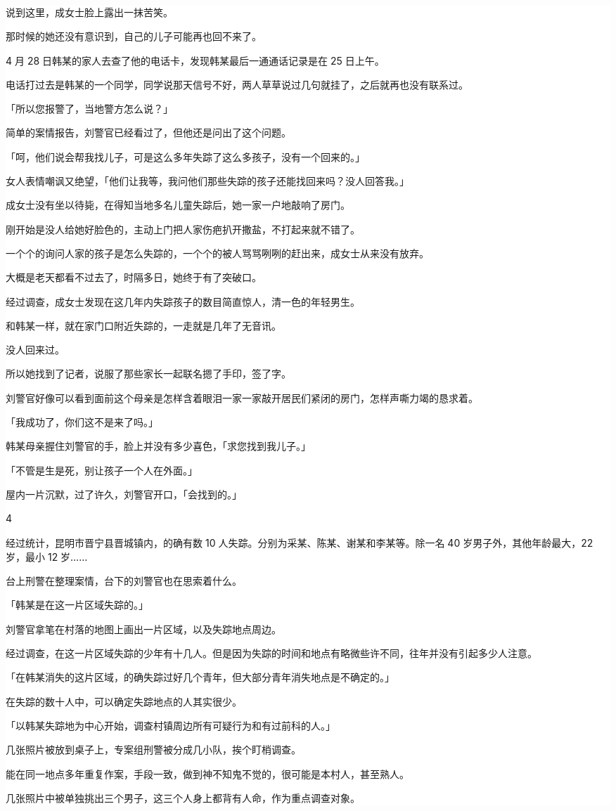 说到这里，成女士脸上露出一抹苦笑。

那时候的她还没有意识到，自己的儿子可能再也回不来了。

4 月 28 日韩某的家人去查了他的电话卡，发现韩某最后一通通话记录是在 25 日上午。

电话打过去是韩某的一个同学，同学说那天信号不好，两人草草说过几句就挂了，之后就再也没有联系过。

「所以您报警了，当地警方怎么说？」

简单的案情报告，刘警官已经看过了，但他还是问出了这个问题。

「呵，他们说会帮我找儿子，可是这么多年失踪了这么多孩子，没有一个回来的。」

女人表情嘲讽又绝望，「他们让我等，我问他们那些失踪的孩子还能找回来吗？没人回答我。」

成女士没有坐以待毙，在得知当地多名儿童失踪后，她一家一户地敲响了房门。

刚开始是没人给她好脸色的，主动上门把人家伤疤扒开撒盐，不打起来就不错了。

一个个的询问人家的孩子是怎么失踪的，一个个的被人骂骂咧咧的赶出来，成女士从来没有放弃。

大概是老天都看不过去了，时隔多日，她终于有了突破口。

经过调查，成女士发现在这几年内失踪孩子的数目简直惊人，清一色的年轻男生。

和韩某一样，就在家门口附近失踪的，一走就是几年了无音讯。

没人回来过。

所以她找到了记者，说服了那些家长一起联名摁了手印，签了字。

刘警官好像可以看到面前这个母亲是怎样含着眼泪一家一家敲开居民们紧闭的房门，怎样声嘶力竭的恳求着。

「我成功了，你们这不是来了吗。」

韩某母亲握住刘警官的手，脸上并没有多少喜色，「求您找到我儿子。」

「不管是生是死，别让孩子一个人在外面。」

屋内一片沉默，过了许久，刘警官开口，「会找到的。」

4

经过统计，昆明市晋宁县晋城镇内，的确有数 10 人失踪。分别为采某、陈某、谢某和李某等。除一名 40 岁男子外，其他年龄最大，22 岁，最小 12 岁……

台上刑警在整理案情，台下的刘警官也在思索着什么。

「韩某是在这一片区域失踪的。」

刘警官拿笔在村落的地图上画出一片区域，以及失踪地点周边。

经过调查，在这一片区域失踪的少年有十几人。但是因为失踪的时间和地点有略微些许不同，往年并没有引起多少人注意。

「在韩某消失的这片区域，的确失踪过好几个青年，但大部分青年消失地点是不确定的。」

在失踪的数十人中，可以确定失踪地点的人其实很少。

「以韩某失踪地为中心开始，调查村镇周边所有可疑行为和有过前科的人。」

几张照片被放到桌子上，专案组刑警被分成几小队，挨个盯梢调查。

能在同一地点多年重复作案，手段一致，做到神不知鬼不觉的，很可能是本村人，甚至熟人。

几张照片中被单独挑出三个男子，这三个人身上都背有人命，作为重点调查对象。
